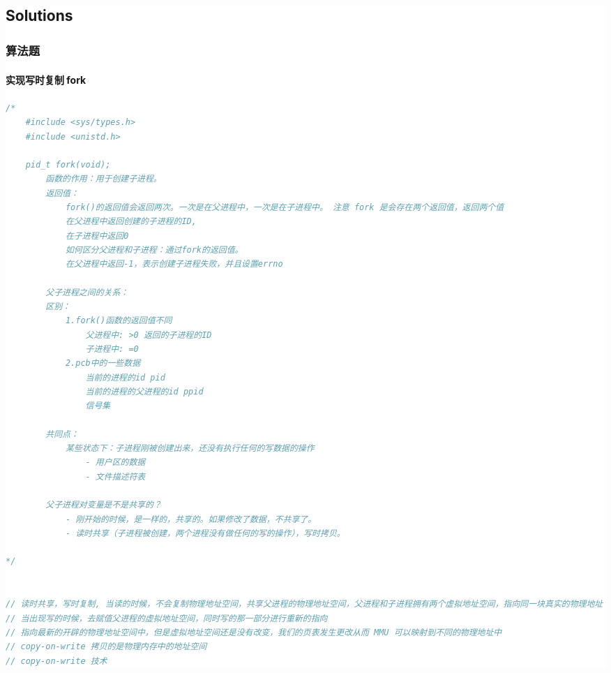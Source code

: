 























## Solutions

### 算法题



#### 实现写时复制 fork

```cpp
/*
    #include <sys/types.h>
    #include <unistd.h>

    pid_t fork(void);
        函数的作用：用于创建子进程。
        返回值：
            fork()的返回值会返回两次。一次是在父进程中，一次是在子进程中。 注意 fork 是会存在两个返回值，返回两个值
            在父进程中返回创建的子进程的ID,
            在子进程中返回0
            如何区分父进程和子进程：通过fork的返回值。
            在父进程中返回-1，表示创建子进程失败，并且设置errno

        父子进程之间的关系：
        区别：
            1.fork()函数的返回值不同
                父进程中: >0 返回的子进程的ID
                子进程中: =0
            2.pcb中的一些数据
                当前的进程的id pid
                当前的进程的父进程的id ppid
                信号集

        共同点：
            某些状态下：子进程刚被创建出来，还没有执行任何的写数据的操作
                - 用户区的数据
                - 文件描述符表

        父子进程对变量是不是共享的？
            - 刚开始的时候，是一样的，共享的。如果修改了数据，不共享了。
            - 读时共享（子进程被创建，两个进程没有做任何的写的操作），写时拷贝。

*/


// 读时共享，写时复制, 当读的时候，不会复制物理地址空间，共享父进程的物理地址空间，父进程和子进程拥有两个虚拟地址空间，指向同一块真实的物理地址
// 当出现写的时候，去赋值父进程的虚拟地址空间，同时写的那一部分进行重新的指向
// 指向最新的开辟的物理地址空间中，但是虚拟地址空间还是没有改变，我们的页表发生更改从而 MMU 可以映射到不同的物理地址中
// copy-on-write 拷贝的是物理内存中的地址空间
// copy-on-write 技术


```